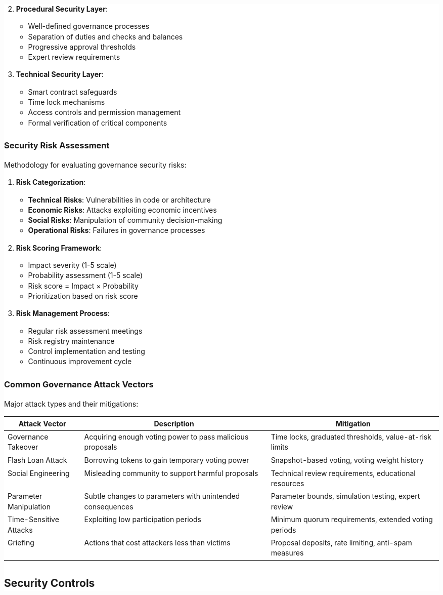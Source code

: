 2. **Procedural Security Layer**:
   - Well-defined governance processes
   - Separation of duties and checks and balances
   - Progressive approval thresholds
   - Expert review requirements

3. **Technical Security Layer**:
   - Smart contract safeguards
   - Time lock mechanisms
   - Access controls and permission management
   - Formal verification of critical components

### Security Risk Assessment

Methodology for evaluating governance security risks:

1. **Risk Categorization**:
   - **Technical Risks**: Vulnerabilities in code or architecture
   - **Economic Risks**: Attacks exploiting economic incentives
   - **Social Risks**: Manipulation of community decision-making
   - **Operational Risks**: Failures in governance processes

2. **Risk Scoring Framework**:
   - Impact severity (1-5 scale)
   - Probability assessment (1-5 scale)
   - Risk score = Impact × Probability
   - Prioritization based on risk score

3. **Risk Management Process**:
   - Regular risk assessment meetings
   - Risk registry maintenance
   - Control implementation and testing
   - Continuous improvement cycle

### Common Governance Attack Vectors

Major attack types and their mitigations:

| Attack Vector | Description | Mitigation |
|---------------|------------|------------|
| Governance Takeover | Acquiring enough voting power to pass malicious proposals | Time locks, graduated thresholds, value-at-risk limits |
| Flash Loan Attack | Borrowing tokens to gain temporary voting power | Snapshot-based voting, voting weight history |
| Social Engineering | Misleading community to support harmful proposals | Technical review requirements, educational resources |
| Parameter Manipulation | Subtle changes to parameters with unintended consequences | Parameter bounds, simulation testing, expert review |
| Time-Sensitive Attacks | Exploiting low participation periods | Minimum quorum requirements, extended voting periods |
| Griefing | Actions that cost attackers less than victims | Proposal deposits, rate limiting, anti-spam measures |

## Security Controls
